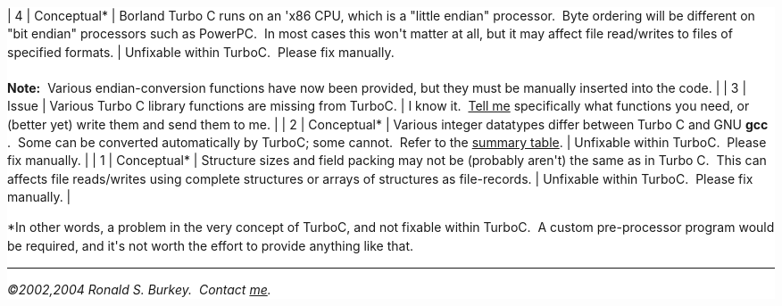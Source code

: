 | 4   | Conceptual\* | Borland Turbo C runs on an 'x86 CPU, which is a "little endian" processor.  Byte ordering will be different on "bit endian" processors such as PowerPC.  In most cases this won't matter at all, but it may affect file read/writes to files of specified formats. | Unfixable within TurboC.  Please fix manually.<br><br>**Note:**  Various endian-conversion functions have now been provided, but they must be manually inserted into the code. |
| 3   | Issue | Various Turbo C library functions are missing from TurboC. | I know it.  [Tell me](mailto:info@sandroid.org) specifically what functions you need, or (better yet) write them and send them to me. |
| 2   | Conceptual\* | Various integer datatypes differ between Turbo C and GNU **gcc** .  Some can be converted automatically by TurboC; some cannot.  Refer to the [summary table](index.html#Datatypes). | Unfixable within TurboC.  Please fix manually. |
| 1   | Conceptual\* | Structure sizes and field packing may not be (probably aren't) the same as in Turbo C.  This can affects file reads/writes using complete structures or arrays of structures as file-records. | Unfixable within TurboC.  Please fix manually. |

\*In other words, a problem in the very concept of TurboC, and not fixable within TurboC.  A custom pre-processor program would be required, and it's not worth the effort to provide anything like that.

- - -

_©2002,2004 Ronald S. Burkey.  Contact [me](mailto:info@sandroid.org)._
